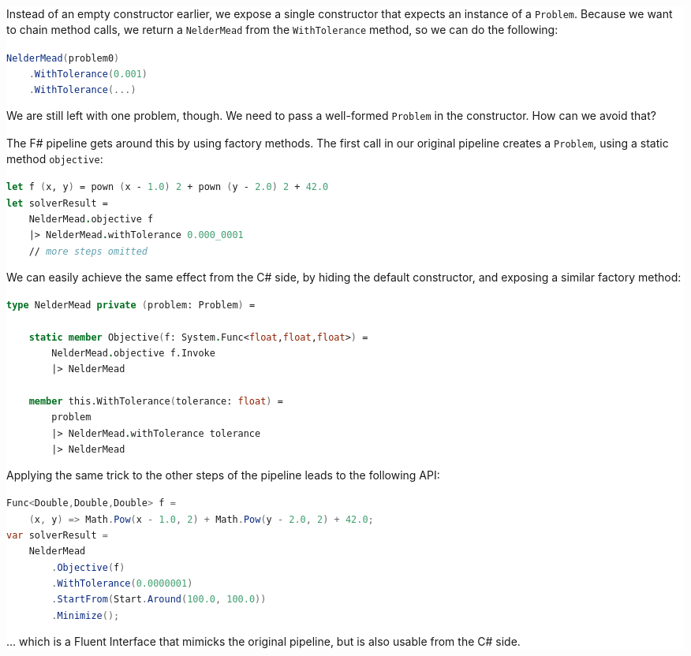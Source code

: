 Instead of an empty constructor earlier, we expose a single constructor that 
expects an instance of a `Problem`. Because we want to chain method calls, we 
return a `NelderMead` from the `WithTolerance` method, so we can do the 
following:  

``` csharp
NelderMead(problem0)
    .WithTolerance(0.001)
    .WithTolerance(...)
```

We are still left with one problem, though. We need to pass a well-formed 
`Problem` in the constructor. How can we avoid that?  

The F# pipeline gets around this by using factory methods. The first call in 
our original pipeline creates a `Problem`, using a static method `objective`: 

``` fsharp
let f (x, y) = pown (x - 1.0) 2 + pown (y - 2.0) 2 + 42.0
let solverResult =
    NelderMead.objective f
    |> NelderMead.withTolerance 0.000_0001
    // more steps omitted
```

We can easily achieve the same effect from the C# side, by hiding the default 
constructor, and exposing a similar factory method:  

``` fsharp
type NelderMead private (problem: Problem) =

    static member Objective(f: System.Func<float,float,float>) =
        NelderMead.objective f.Invoke
        |> NelderMead

    member this.WithTolerance(tolerance: float) =
        problem
        |> NelderMead.withTolerance tolerance
        |> NelderMead
```

Applying the same trick to the other steps of the pipeline leads to the 
following API:  

``` csharp
Func<Double,Double,Double> f =
    (x, y) => Math.Pow(x - 1.0, 2) + Math.Pow(y - 2.0, 2) + 42.0;
var solverResult =
    NelderMead
        .Objective(f)
        .WithTolerance(0.0000001)
        .StartFrom(Start.Around(100.0, 100.0))
        .Minimize();
```

... which is a Fluent Interface that mimicks the original pipeline, but is 
also usable from the C# side.  
